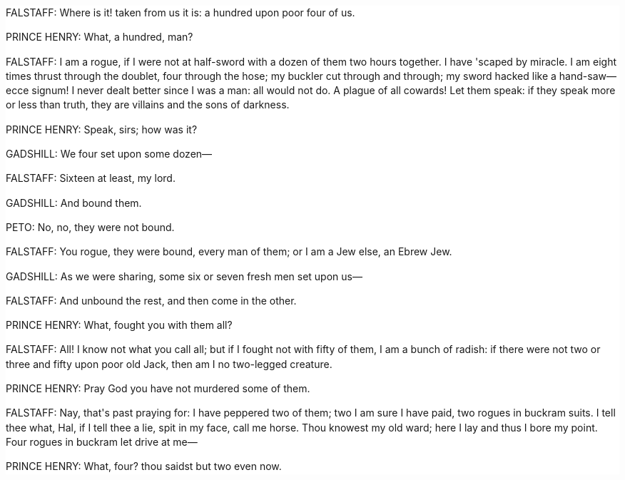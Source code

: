 
FALSTAFF:  Where is it! taken from us it is: a hundred upon
 poor four of us.
   

PRINCE HENRY:  What, a hundred, man?
  

FALSTAFF:  I am a rogue, if I were not at half-sword with a
 dozen of them two hours together. I have 'scaped by
 miracle. I am eight times thrust through the
 doublet, four through the hose; my buckler cut
 through and through; my sword hacked like a
 hand-saw—ecce signum! I never dealt better since
 I was a man: all would not do. A plague of all
 cowards! Let them speak: if they speak more or
 less than truth, they are villains and the sons of darkness.
   

PRINCE HENRY:  Speak, sirs; how was it?
  

GADSHILL:  We four set upon some dozen—
  

FALSTAFF:  Sixteen at least, my lord.
  

GADSHILL:  And bound them.
  

PETO:  No, no, they were not bound.
  

FALSTAFF:  You rogue, they were bound, every man of them; or I
 am a Jew else, an Ebrew Jew.
   

GADSHILL:  As we were sharing, some six or seven fresh men set upon us—
  

FALSTAFF:  And unbound the rest, and then come in the other.
  

PRINCE HENRY:  What, fought you with them all?
  

FALSTAFF:  All! I know not what you call all; but if I fought
 not with fifty of them, I am a bunch of radish: if
 there were not two or three and fifty upon poor old
 Jack, then am I no two-legged creature.
   

PRINCE HENRY:  Pray God you have not murdered some of them.
  

FALSTAFF:  Nay, that's past praying for: I have peppered two
 of them; two I am sure I have paid, two rogues
 in buckram suits. I tell thee what, Hal, if I tell
 thee a lie, spit in my face, call me horse. Thou
 knowest my old ward; here I lay and thus I bore my
 point. Four rogues in buckram let drive at me—
   

PRINCE HENRY:  What, four? thou saidst but two even now.
  
